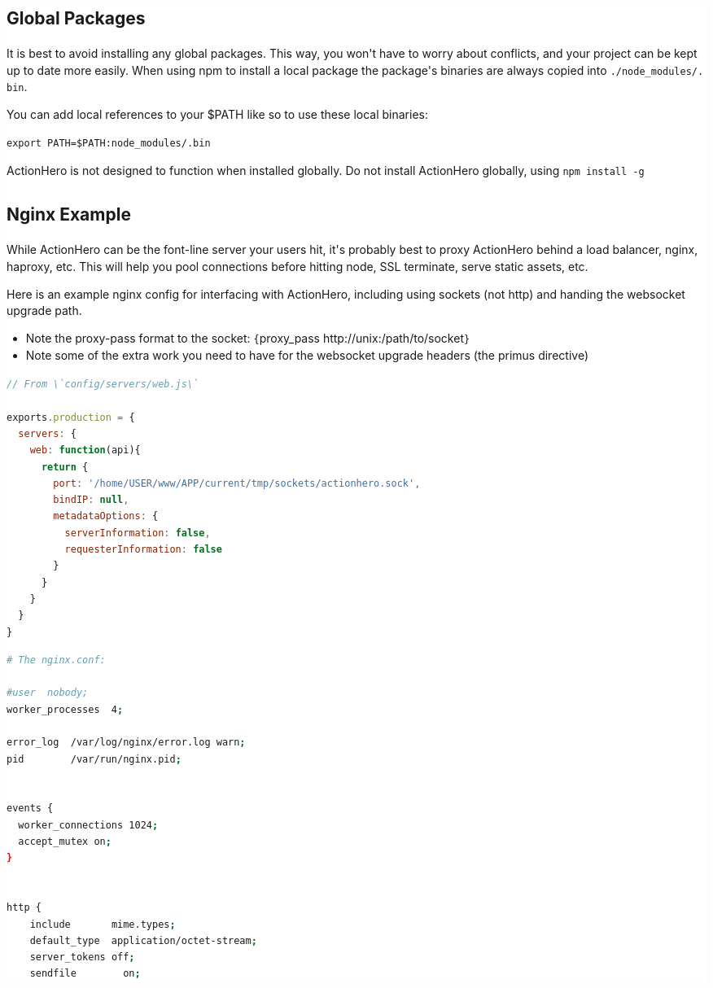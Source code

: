 ## Global Packages

It is best to avoid installing any global packages. This way, you won't have to worry about conflicts, and your project can be kept up to date more easily. When using npm to install a local package the package's binaries are always copied into `./node_modules/.bin`.

You can add local references to your $PATH like so to use these local binaries:

`export PATH=$PATH:node_modules/.bin`

ActionHero is not designed to function when installed globally.  Do not install ActionHero globally, using `npm install -g`

## Nginx Example

While ActionHero can be the font-line server your users hit, it's probably best to proxy ActionHero behind a load balancer, nginx, haproxy, etc. This will help you pool connections before hitting node, SSL terminate, serve static assets, etc.

Here is an example nginx config for interfacing with ActionHero, including using sockets (not http) and handing the websocket upgrade path.

* Note the proxy-pass format to the socket: `{`proxy_pass http://unix:/path/to/socket`}`
* Note some of the extra work you need to have for the websocket upgrade headers (the primus directive)

```js
// From \`config/servers/web.js\`

exports.production = {
  servers: {
    web: function(api){
      return {
        port: '/home/USER/www/APP/current/tmp/sockets/actionhero.sock',
        bindIP: null,
        metadataOptions: {
          serverInformation: false,
          requesterInformation: false
        }
      }
    }
  }
}
```

```bash
# The nginx.conf:

#user  nobody;
worker_processes  4;

error_log  /var/log/nginx/error.log warn;
pid        /var/run/nginx.pid;


events {
  worker_connections 1024;
  accept_mutex on;
}


http {
    include       mime.types;
    default_type  application/octet-stream;
    server_tokens off;
    sendfile        on;
```